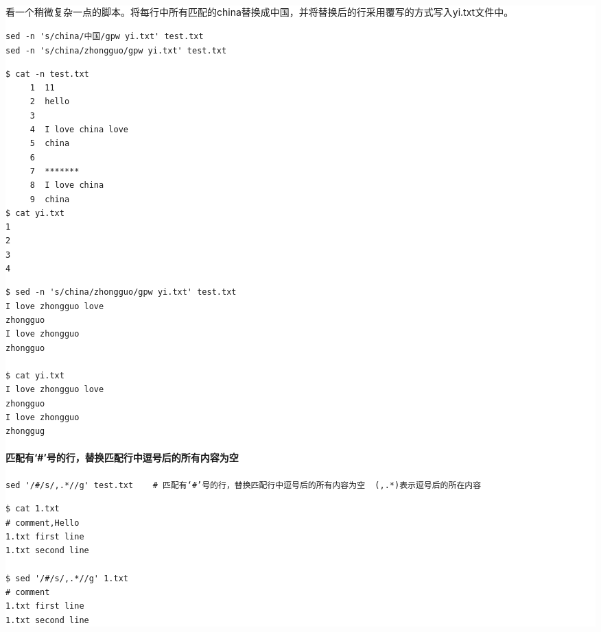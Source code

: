 看一个稍微复杂一点的脚本。将每行中所有匹配的china替换成中国，并将替换后的行采用覆写的方式写入yi.txt文件中。

```SHELL
sed -n 's/china/中国/gpw yi.txt' test.txt 
sed -n 's/china/zhongguo/gpw yi.txt' test.txt 
```



```SHELL
$ cat -n test.txt 
     1	11
     2	hello
     3	
     4	I love china love
     5	china
     6	
     7	*******
     8	I love china
     9	china
$ cat yi.txt 
1
2
3
4
```





```SHELL
$ sed -n 's/china/zhongguo/gpw yi.txt' test.txt 
I love zhongguo love
zhongguo
I love zhongguo
zhongguo

$ cat yi.txt 
I love zhongguo love
zhongguo
I love zhongguo
zhonggug
```





#### 匹配有‘#’号的行，替换匹配行中逗号后的所有内容为空

```shell
sed '/#/s/,.*//g' test.txt    #	匹配有‘#’号的行，替换匹配行中逗号后的所有内容为空  (,.*)表示逗号后的所在内容
```



```SHELL
$ cat 1.txt 
# comment,Hello
1.txt first line
1.txt second line

$ sed '/#/s/,.*//g' 1.txt 
# comment
1.txt first line
1.txt second line
```
